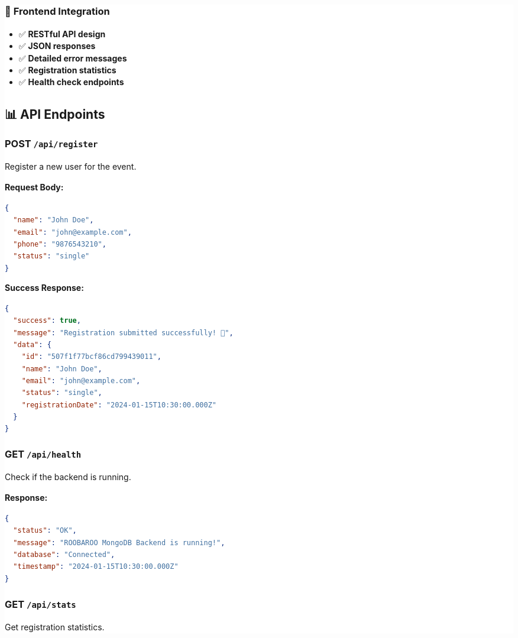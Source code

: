 ### 📱 **Frontend Integration**
- ✅ **RESTful API design**
- ✅ **JSON responses**
- ✅ **Detailed error messages**
- ✅ **Registration statistics**
- ✅ **Health check endpoints**

## 📊 API Endpoints

### **POST** `/api/register`
Register a new user for the event.

**Request Body:**
```json
{
  "name": "John Doe",
  "email": "john@example.com",
  "phone": "9876543210",
  "status": "single"
}
```

**Success Response:**
```json
{
  "success": true,
  "message": "Registration submitted successfully! 🎉",
  "data": {
    "id": "507f1f77bcf86cd799439011",
    "name": "John Doe",
    "email": "john@example.com",
    "status": "single",
    "registrationDate": "2024-01-15T10:30:00.000Z"
  }
}
```

### **GET** `/api/health`
Check if the backend is running.

**Response:**
```json
{
  "status": "OK",
  "message": "ROOBAROO MongoDB Backend is running!",
  "database": "Connected",
  "timestamp": "2024-01-15T10:30:00.000Z"
}
```

### **GET** `/api/stats`
Get registration statistics.
